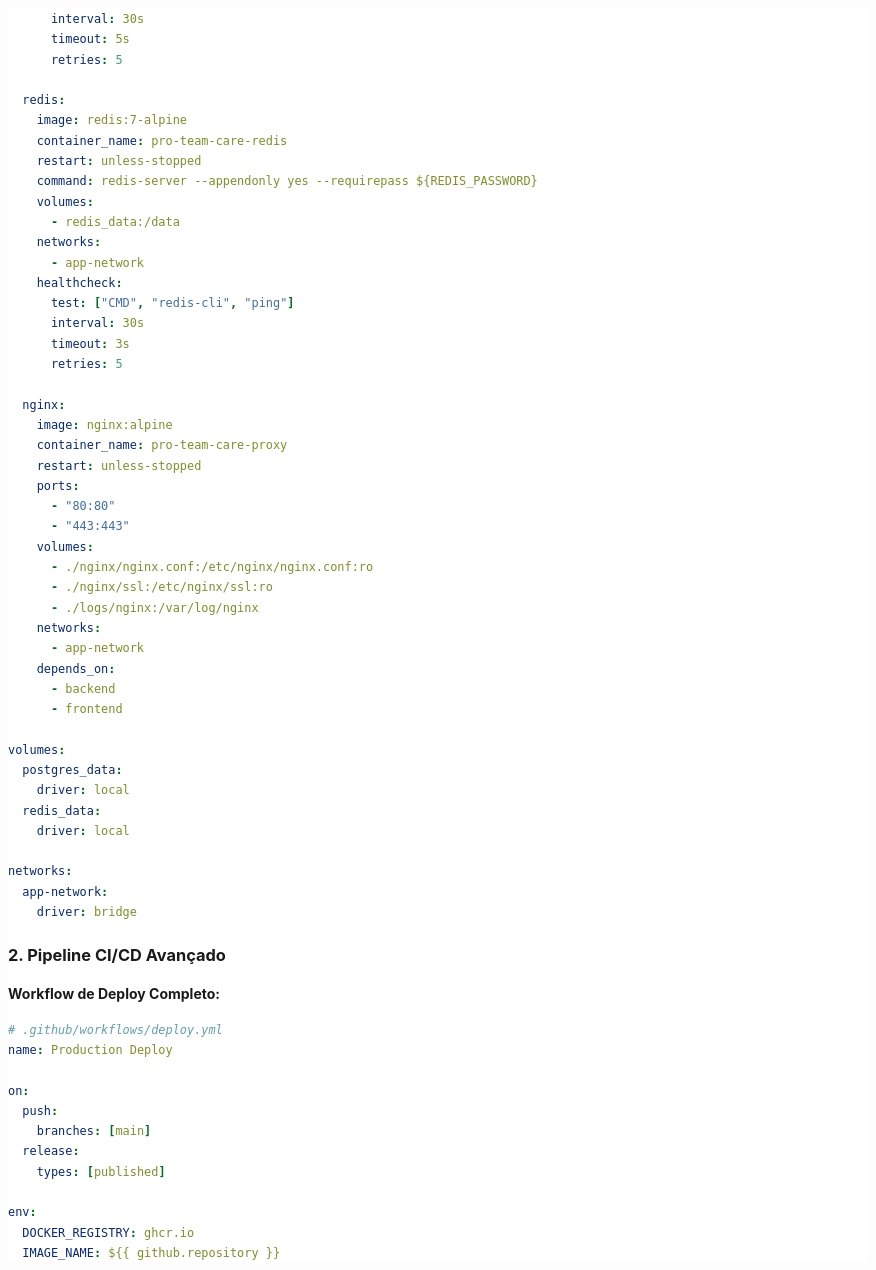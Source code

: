 ```yaml
      interval: 30s
      timeout: 5s
      retries: 5

  redis:
    image: redis:7-alpine
    container_name: pro-team-care-redis
    restart: unless-stopped
    command: redis-server --appendonly yes --requirepass ${REDIS_PASSWORD}
    volumes:
      - redis_data:/data
    networks:
      - app-network
    healthcheck:
      test: ["CMD", "redis-cli", "ping"]
      interval: 30s
      timeout: 3s
      retries: 5

  nginx:
    image: nginx:alpine
    container_name: pro-team-care-proxy
    restart: unless-stopped
    ports:
      - "80:80"
      - "443:443"
    volumes:
      - ./nginx/nginx.conf:/etc/nginx/nginx.conf:ro
      - ./nginx/ssl:/etc/nginx/ssl:ro
      - ./logs/nginx:/var/log/nginx
    networks:
      - app-network
    depends_on:
      - backend
      - frontend

volumes:
  postgres_data:
    driver: local
  redis_data:
    driver: local

networks:
  app-network:
    driver: bridge
```

### **2. Pipeline CI/CD Avançado**

**Workflow de Deploy Completo:**
```yaml
# .github/workflows/deploy.yml
name: Production Deploy

on:
  push:
    branches: [main]
  release:
    types: [published]

env:
  DOCKER_REGISTRY: ghcr.io
  IMAGE_NAME: ${{ github.repository }}
```
